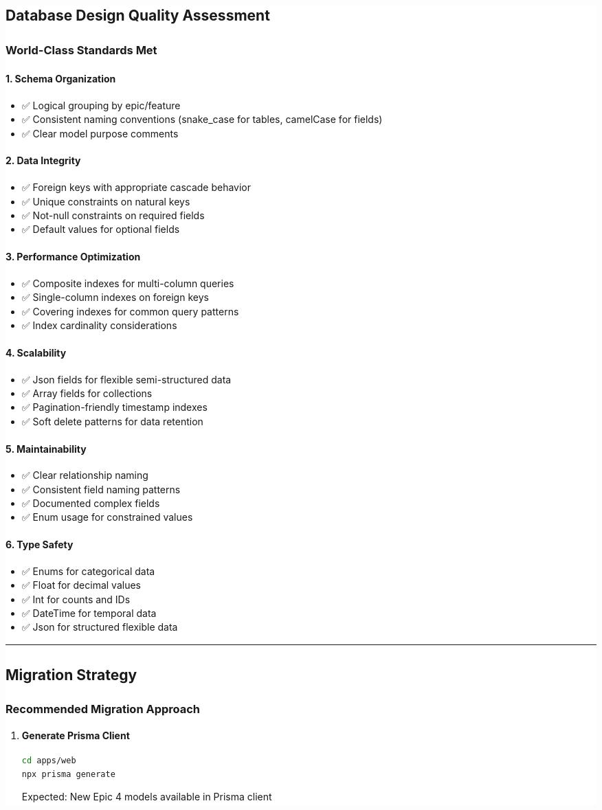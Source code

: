 
## Database Design Quality Assessment

### World-Class Standards Met

#### 1. Schema Organization
- ✅ Logical grouping by epic/feature
- ✅ Consistent naming conventions (snake_case for tables, camelCase for fields)
- ✅ Clear model purpose comments

#### 2. Data Integrity
- ✅ Foreign keys with appropriate cascade behavior
- ✅ Unique constraints on natural keys
- ✅ Not-null constraints on required fields
- ✅ Default values for optional fields

#### 3. Performance Optimization
- ✅ Composite indexes for multi-column queries
- ✅ Single-column indexes on foreign keys
- ✅ Covering indexes for common query patterns
- ✅ Index cardinality considerations

#### 4. Scalability
- ✅ Json fields for flexible semi-structured data
- ✅ Array fields for collections
- ✅ Pagination-friendly timestamp indexes
- ✅ Soft delete patterns for data retention

#### 5. Maintainability
- ✅ Clear relationship naming
- ✅ Consistent field naming patterns
- ✅ Documented complex fields
- ✅ Enum usage for constrained values

#### 6. Type Safety
- ✅ Enums for categorical data
- ✅ Float for decimal values
- ✅ Int for counts and IDs
- ✅ DateTime for temporal data
- ✅ Json for structured flexible data

---

## Migration Strategy

### Recommended Migration Approach

1. **Generate Prisma Client**
   ```bash
   cd apps/web
   npx prisma generate
   ```
   Expected: New Epic 4 models available in Prisma client
